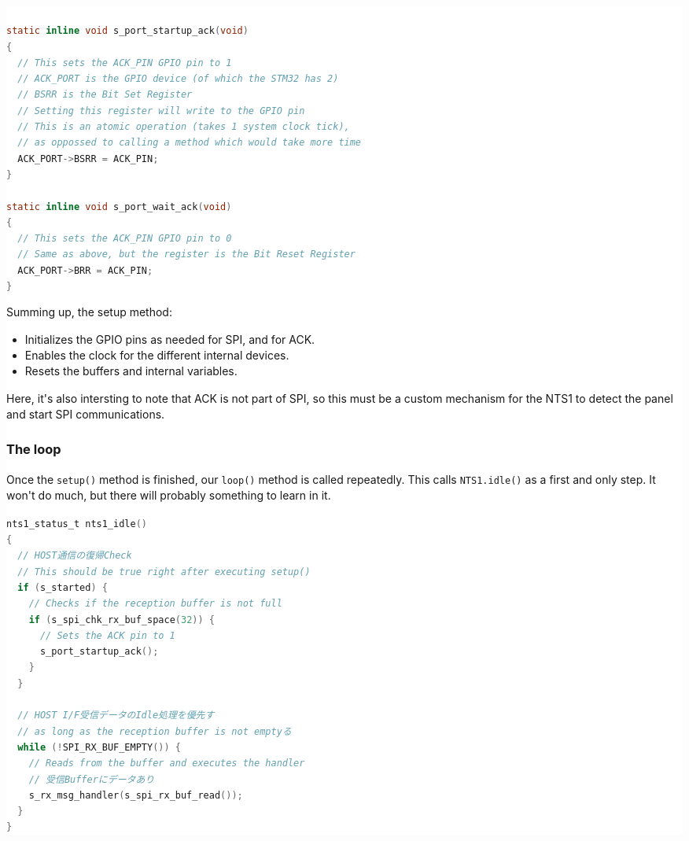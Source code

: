 ```c

static inline void s_port_startup_ack(void)
{
  // This sets the ACK_PIN GPIO pin to 1
  // ACK_PORT is the GPIO device (of which the STM32 has 2)
  // BSRR is the Bit Set Register
  // Setting this register will write to the GPIO pin
  // This is an atomic operation (takes 1 system clock tick),
  // as oppossed to calling a method which would take more time
  ACK_PORT->BSRR = ACK_PIN;
}

static inline void s_port_wait_ack(void)
{
  // This sets the ACK_PIN GPIO pin to 0
  // Same as above, but the register is the Bit Reset Register
  ACK_PORT->BRR = ACK_PIN;
}
```

Summing up, the setup method:
- Initializes the GPIO pins as needed for SPI, and for ACK.
- Enables the clock for the different internal devices.
- Resets the buffers and internal variables.

Here, it's also intersting to note that ACK is not part of SPI, so this must be a custom mechanism for the NTS1 to detect the panel and start SPI communications.

### The loop
Once the `setup()` method is finished, our `loop()` method is called repeatedly. This calls `NTS1.idle()` as a first and only step. It won't do much, but there will probably something to learn in it.

```c
nts1_status_t nts1_idle()
{
  // HOST通信の復帰Check
  // This should be true right after executing setup()
  if (s_started) {
    // Checks if the reception buffer is not full
    if (s_spi_chk_rx_buf_space(32)) {
      // Sets the ACK pin to 1
      s_port_startup_ack();
    }
  }
  
  // HOST I/F受信データのIdle処理を優先す
  // as long as the reception buffer is not emptyる
  while (!SPI_RX_BUF_EMPTY()) {
    // Reads from the buffer and executes the handler
    // 受信Bufferにデータあり
    s_rx_msg_handler(s_spi_rx_buf_read());
  }
}
```
